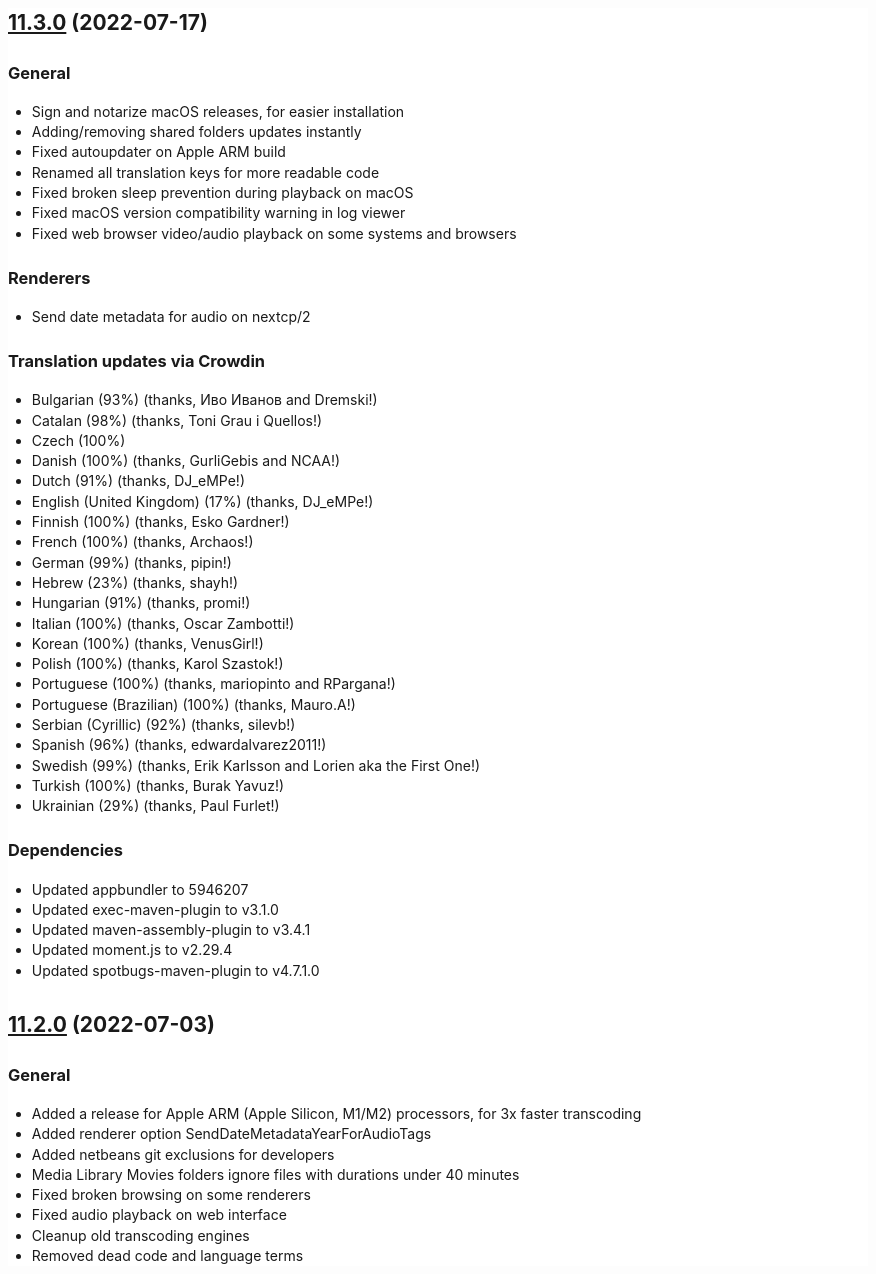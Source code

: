 ## [11.3.0](https://github.com/UniversalMediaServer/UniversalMediaServer/compare/11.2.0...11.3.0) (2022-07-17)

### General
- Sign and notarize macOS releases, for easier installation
- Adding/removing shared folders updates instantly
- Fixed autoupdater on Apple ARM build
- Renamed all translation keys for more readable code
- Fixed broken sleep prevention during playback on macOS
- Fixed macOS version compatibility warning in log viewer
- Fixed web browser video/audio playback on some systems and browsers

### Renderers
- Send date metadata for audio on nextcp/2

### Translation updates via Crowdin
- Bulgarian (93%) (thanks, Иво Иванов and Dremski!)
- Catalan (98%) (thanks, Toni Grau i Quellos!)
- Czech (100%)
- Danish (100%) (thanks, GurliGebis and NCAA!)
- Dutch (91%) (thanks, DJ_eMPe!)
- English (United Kingdom) (17%) (thanks, DJ_eMPe!)
- Finnish (100%) (thanks, Esko Gardner!)
- French (100%) (thanks, Archaos!)
- German (99%) (thanks, pipin!)
- Hebrew (23%) (thanks, shayh!)
- Hungarian (91%) (thanks, promi!)
- Italian (100%) (thanks, Oscar Zambotti!)
- Korean (100%) (thanks, VenusGirl!)
- Polish (100%) (thanks, Karol Szastok!)
- Portuguese (100%) (thanks, mariopinto and RPargana!)
- Portuguese (Brazilian) (100%) (thanks, Mauro.A!)
- Serbian (Cyrillic) (92%) (thanks, silevb!)
- Spanish (96%) (thanks, edwardalvarez2011!)
- Swedish (99%) (thanks, Erik Karlsson and Lorien aka the First One!)
- Turkish (100%) (thanks, Burak Yavuz!)
- Ukrainian (29%) (thanks, Paul Furlet!)

### Dependencies
- Updated appbundler to 5946207
- Updated exec-maven-plugin to v3.1.0
- Updated maven-assembly-plugin to v3.4.1
- Updated moment.js to v2.29.4
- Updated spotbugs-maven-plugin to v4.7.1.0

## [11.2.0](https://github.com/UniversalMediaServer/UniversalMediaServer/compare/11.1.1.1...11.2.0) (2022-07-03)

### General
- Added a release for Apple ARM (Apple Silicon, M1/M2) processors, for 3x faster transcoding
- Added renderer option SendDateMetadataYearForAudioTags
- Added netbeans git exclusions for developers
- Media Library Movies folders ignore files with durations under 40 minutes
- Fixed broken browsing on some renderers
- Fixed audio playback on web interface
- Cleanup old transcoding engines
- Removed dead code and language terms
